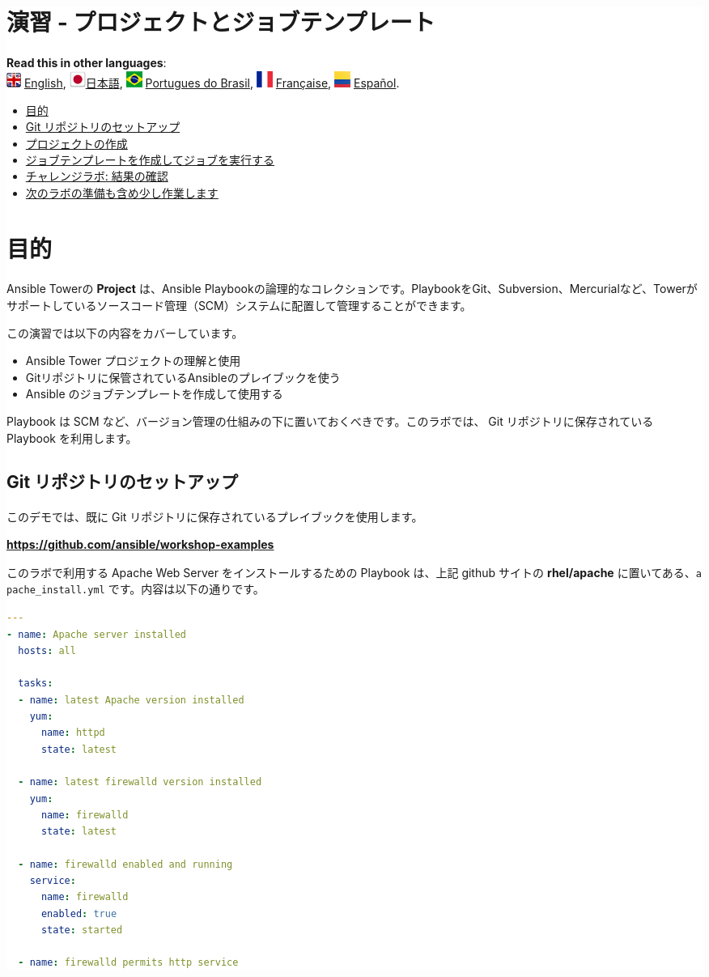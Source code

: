 # 演習 - プロジェクトとジョブテンプレート

**Read this in other languages**:
<br>![uk](../../../images/uk.png) [English](README.md),  ![japan](../../../images/japan.png)[日本語](README.ja.md), ![brazil](../../../images/brazil.png) [Portugues do Brasil](README.pt-br.md), ![france](../../../images/fr.png) [Française](README.fr.md), ![Español](../../../images/col.png) [Español](README.es.md).

* [目的](#目的)
* [Git リポジトリのセットアップ](#git-リポジトリのセットアップ)
* [プロジェクトの作成](#プロジェクトの作成)
* [ジョブテンプレートを作成してジョブを実行する](#ジョブテンプレートを作成してジョブを実行する)
* [チャレンジラボ: 結果の確認](#チャレンジラボ-結果の確認)
* [次のラボの準備も含め少し作業します](#次のラボの準備も含め少し作業します)

# 目的

Ansible Towerの **Project** は、Ansible Playbookの論理的なコレクションです。PlaybookをGit、Subversion、Mercurialなど、Towerがサポートしているソースコード管理（SCM）システムに配置して管理することができます。

この演習では以下の内容をカバーしています。
- Ansible Tower プロジェクトの理解と使用
- Gitリポジトリに保管されているAnsibleのプレイブックを使う
- Ansible のジョブテンプレートを作成して使用する

Playbook は SCM など、バージョン管理の仕組みの下に置いておくべきです。このラボでは、 Git リポジトリに保存されている Playbook を利用します。  

## Git リポジトリのセットアップ  
このデモでは、既に Git リポジトリに保存されているプレイブックを使用します。  

**https://github.com/ansible/workshop-examples**

このラボで利用する Apache Web Server をインストールするための Playbook は、上記 github サイトの **rhel/apache** に置いてある、`apache_install.yml` です。内容は以下の通りです。  

```yaml
---
- name: Apache server installed
  hosts: all

  tasks:
  - name: latest Apache version installed
    yum:
      name: httpd
      state: latest

  - name: latest firewalld version installed
    yum:
      name: firewalld
      state: latest

  - name: firewalld enabled and running
    service:
      name: firewalld
      enabled: true
      state: started

  - name: firewalld permits http service
```